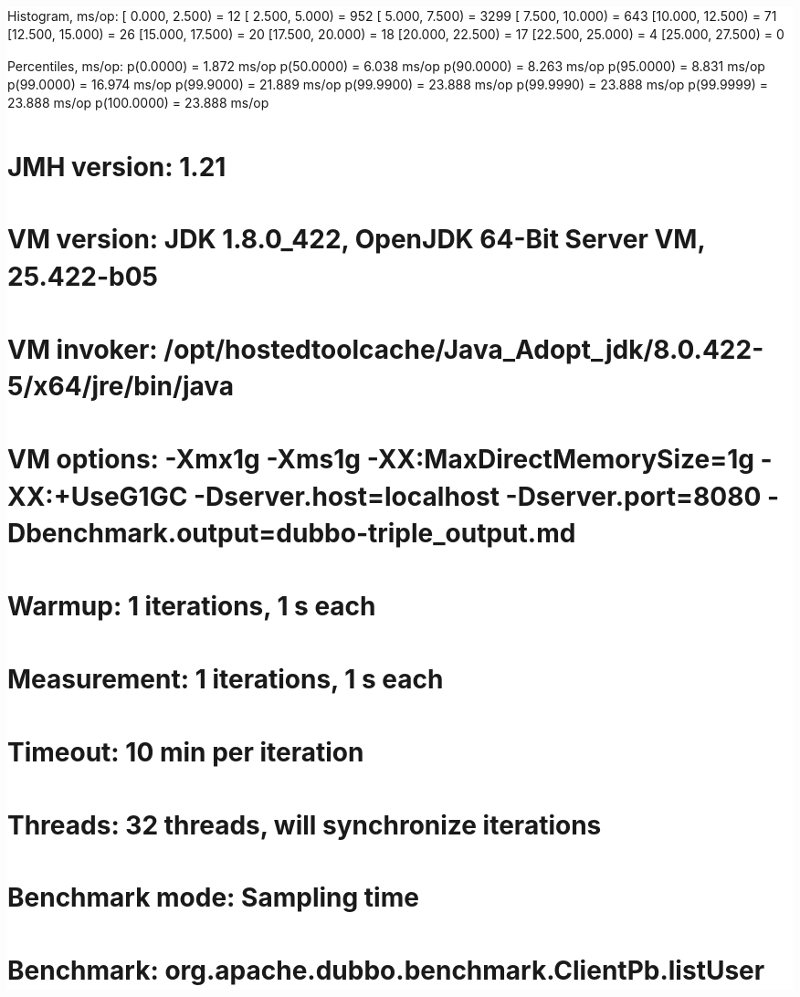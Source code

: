   Histogram, ms/op:
    [ 0.000,  2.500) = 12 
    [ 2.500,  5.000) = 952 
    [ 5.000,  7.500) = 3299 
    [ 7.500, 10.000) = 643 
    [10.000, 12.500) = 71 
    [12.500, 15.000) = 26 
    [15.000, 17.500) = 20 
    [17.500, 20.000) = 18 
    [20.000, 22.500) = 17 
    [22.500, 25.000) = 4 
    [25.000, 27.500) = 0 

  Percentiles, ms/op:
      p(0.0000) =      1.872 ms/op
     p(50.0000) =      6.038 ms/op
     p(90.0000) =      8.263 ms/op
     p(95.0000) =      8.831 ms/op
     p(99.0000) =     16.974 ms/op
     p(99.9000) =     21.889 ms/op
     p(99.9900) =     23.888 ms/op
     p(99.9990) =     23.888 ms/op
     p(99.9999) =     23.888 ms/op
    p(100.0000) =     23.888 ms/op


# JMH version: 1.21
# VM version: JDK 1.8.0_422, OpenJDK 64-Bit Server VM, 25.422-b05
# VM invoker: /opt/hostedtoolcache/Java_Adopt_jdk/8.0.422-5/x64/jre/bin/java
# VM options: -Xmx1g -Xms1g -XX:MaxDirectMemorySize=1g -XX:+UseG1GC -Dserver.host=localhost -Dserver.port=8080 -Dbenchmark.output=dubbo-triple_output.md
# Warmup: 1 iterations, 1 s each
# Measurement: 1 iterations, 1 s each
# Timeout: 10 min per iteration
# Threads: 32 threads, will synchronize iterations
# Benchmark mode: Sampling time
# Benchmark: org.apache.dubbo.benchmark.ClientPb.listUser
